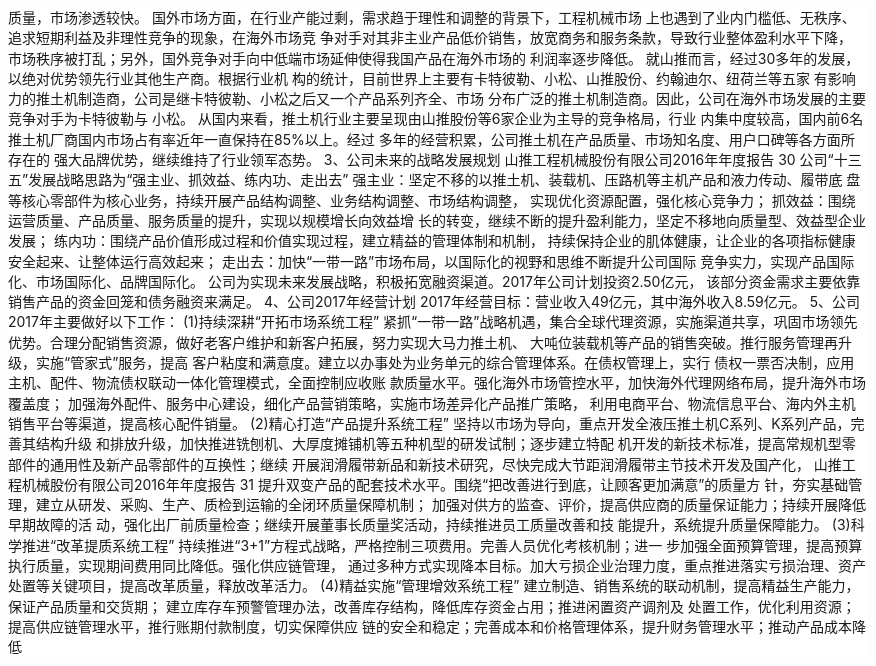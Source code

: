 质量，市场渗透较快。
国外市场方面，在行业产能过剩，需求趋于理性和调整的背景下，工程机械市场
上也遇到了业内门槛低、无秩序、追求短期利益及非理性竞争的现象，在海外市场竞
争对手对其非主业产品低价销售，放宽商务和服务条款，导致行业整体盈利水平下降，
市场秩序被打乱；另外，国外竞争对手向中低端市场延伸使得我国产品在海外市场的
利润率逐步降低。
就山推而言，经过30多年的发展，以绝对优势领先行业其他生产商。根据行业机
构的统计，目前世界上主要有卡特彼勒、小松、山推股份、约翰迪尔、纽荷兰等五家
有影响力的推土机制造商，公司是继卡特彼勒、小松之后又一个产品系列齐全、市场
分布广泛的推土机制造商。因此，公司在海外市场发展的主要竞争对手为卡特彼勒与
小松。
从国内来看，推土机行业主要呈现由山推股份等6家企业为主导的竞争格局，行业
内集中度较高，国内前6名推土机厂商国内市场占有率近年一直保持在85%以上。经过
多年的经营积累，公司推土机在产品质量、市场知名度、用户口碑等各方面所存在的
强大品牌优势，继续维持了行业领军态势。
3、公司未来的战略发展规划
山推工程机械股份有限公司2016年年度报告
30
公司“十三五”发展战略思路为“强主业、抓效益、练内功、走出去”
强主业：坚定不移的以推土机、装载机、压路机等主机产品和液力传动、履带底
盘等核心零部件为核心业务，持续开展产品结构调整、业务结构调整、市场结构调整，
实现优化资源配置，强化核心竞争力；
抓效益：围绕运营质量、产品质量、服务质量的提升，实现以规模增长向效益增
长的转变，继续不断的提升盈利能力，坚定不移地向质量型、效益型企业发展；
练内功：围绕产品价值形成过程和价值实现过程，建立精益的管理体制和机制，
持续保持企业的肌体健康，让企业的各项指标健康安全起来、让整体运行高效起来；
走出去：加快“一带一路”市场布局，以国际化的视野和思维不断提升公司国际
竞争实力，实现产品国际化、市场国际化、品牌国际化。
公司为实现未来发展战略，积极拓宽融资渠道。2017年公司计划投资2.50亿元，
该部分资金需求主要依靠销售产品的资金回笼和债务融资来满足。
4、公司2017年经营计划
2017年经营目标：营业收入49亿元，其中海外收入8.59亿元。
5、公司2017年主要做好以下工作：
(1)持续深耕“开拓市场系统工程”
紧抓“一带一路”战略机遇，集合全球代理资源，实施渠道共享，巩固市场领先
优势。合理分配销售资源，做好老客户维护和新客户拓展，努力实现大马力推土机、
大吨位装载机等产品的销售突破。推行服务管理再升级，实施“管家式”服务，提高
客户粘度和满意度。建立以办事处为业务单元的综合管理体系。在债权管理上，实行
债权一票否决制，应用主机、配件、物流债权联动一体化管理模式，全面控制应收账
款质量水平。强化海外市场管控水平，加快海外代理网络布局，提升海外市场覆盖度；
加强海外配件、服务中心建设，细化产品营销策略，实施市场差异化产品推广策略，
利用电商平台、物流信息平台、海内外主机销售平台等渠道，提高核心配件销量。
(2)精心打造“产品提升系统工程”
坚持以市场为导向，重点开发全液压推土机C系列、K系列产品，完善其结构升级
和排放升级，加快推进铣刨机、大厚度摊铺机等五种机型的研发试制；逐步建立特配
机开发的新技术标准，提高常规机型零部件的通用性及新产品零部件的互换性；继续
开展润滑履带新品和新技术研究，尽快完成大节距润滑履带主节技术开发及国产化，
山推工程机械股份有限公司2016年年度报告
31
提升双变产品的配套技术水平。围绕“把改善进行到底，让顾客更加满意”的质量方
针，夯实基础管理，建立从研发、采购、生产、质检到运输的全闭环质量保障机制；
加强对供方的监查、评价，提高供应商的质量保证能力；持续开展降低早期故障的活
动，强化出厂前质量检查；继续开展董事长质量奖活动，持续推进员工质量改善和技
能提升，系统提升质量保障能力。
(3)科学推进“改革提质系统工程”
持续推进“3+1”方程式战略，严格控制三项费用。完善人员优化考核机制；进一
步加强全面预算管理，提高预算执行质量，实现期间费用同比降低。强化供应链管理，
通过多种方式实现降本目标。加大亏损企业治理力度，重点推进落实亏损治理、资产
处置等关键项目，提高改革质量，释放改革活力。
(4)精益实施“管理增效系统工程”
建立制造、销售系统的联动机制，提高精益生产能力，保证产品质量和交货期；
建立库存车预警管理办法，改善库存结构，降低库存资金占用；推进闲置资产调剂及
处置工作，优化利用资源；提高供应链管理水平，推行账期付款制度，切实保障供应
链的安全和稳定；完善成本和价格管理体系，提升财务管理水平；推动产品成本降低